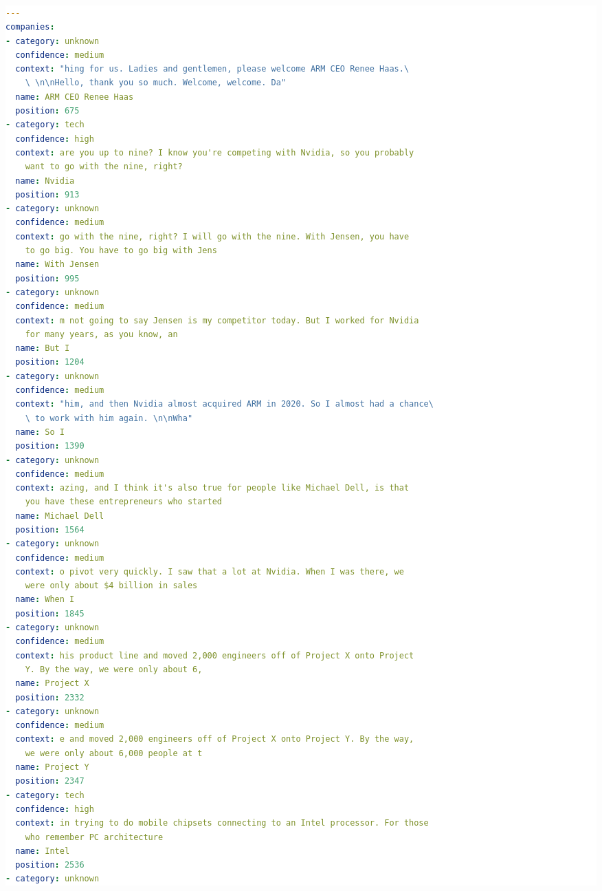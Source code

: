 ```yaml
---
companies:
- category: unknown
  confidence: medium
  context: "hing for us. Ladies and gentlemen, please welcome ARM CEO Renee Haas.\
    \ \n\nHello, thank you so much. Welcome, welcome. Da"
  name: ARM CEO Renee Haas
  position: 675
- category: tech
  confidence: high
  context: are you up to nine? I know you're competing with Nvidia, so you probably
    want to go with the nine, right?
  name: Nvidia
  position: 913
- category: unknown
  confidence: medium
  context: go with the nine, right? I will go with the nine. With Jensen, you have
    to go big. You have to go big with Jens
  name: With Jensen
  position: 995
- category: unknown
  confidence: medium
  context: m not going to say Jensen is my competitor today. But I worked for Nvidia
    for many years, as you know, an
  name: But I
  position: 1204
- category: unknown
  confidence: medium
  context: "him, and then Nvidia almost acquired ARM in 2020. So I almost had a chance\
    \ to work with him again. \n\nWha"
  name: So I
  position: 1390
- category: unknown
  confidence: medium
  context: azing, and I think it's also true for people like Michael Dell, is that
    you have these entrepreneurs who started
  name: Michael Dell
  position: 1564
- category: unknown
  confidence: medium
  context: o pivot very quickly. I saw that a lot at Nvidia. When I was there, we
    were only about $4 billion in sales
  name: When I
  position: 1845
- category: unknown
  confidence: medium
  context: his product line and moved 2,000 engineers off of Project X onto Project
    Y. By the way, we were only about 6,
  name: Project X
  position: 2332
- category: unknown
  confidence: medium
  context: e and moved 2,000 engineers off of Project X onto Project Y. By the way,
    we were only about 6,000 people at t
  name: Project Y
  position: 2347
- category: tech
  confidence: high
  context: in trying to do mobile chipsets connecting to an Intel processor. For those
    who remember PC architecture
  name: Intel
  position: 2536
- category: unknown
```
